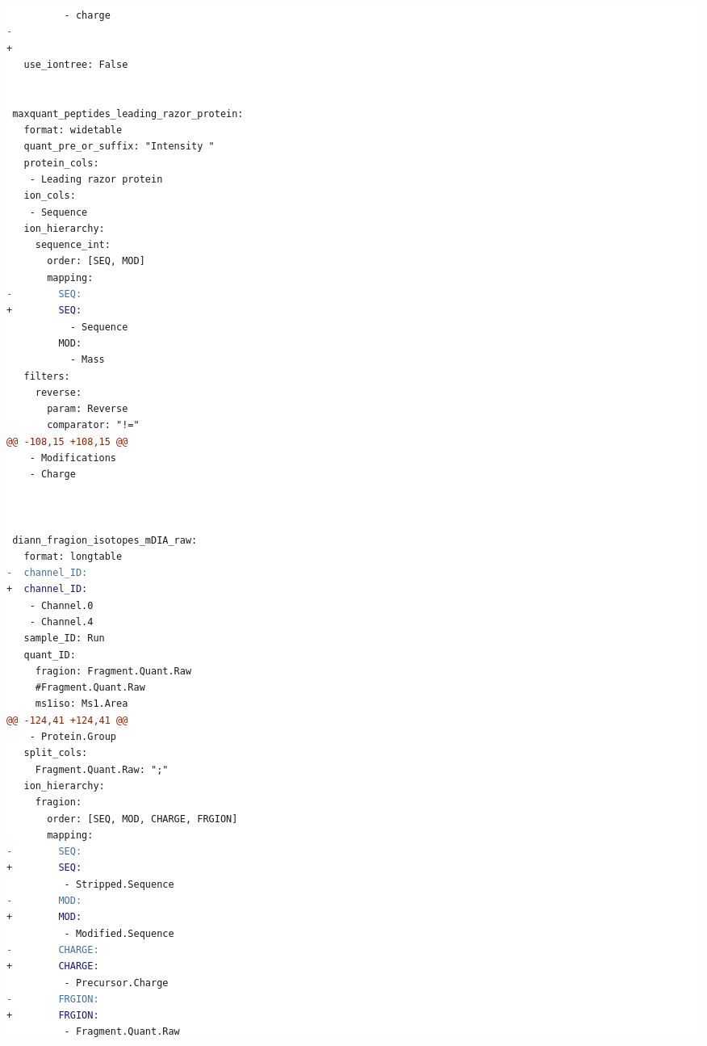 ```diff
          - charge
-         
+
   use_iontree: False
 
 
 maxquant_peptides_leading_razor_protein:
   format: widetable
   quant_pre_or_suffix: "Intensity "
   protein_cols:
    - Leading razor protein
   ion_cols:
    - Sequence
   ion_hierarchy:
     sequence_int:
       order: [SEQ, MOD]
       mapping:
-        SEQ: 
+        SEQ:
           - Sequence
         MOD:
           - Mass
   filters:
     reverse:
       param: Reverse
       comparator: "!="
@@ -108,15 +108,15 @@
    - Modifications
    - Charge
 
 
 
 diann_fragion_isotopes_mDIA_raw:
   format: longtable
-  channel_ID: 
+  channel_ID:
    - Channel.0
    - Channel.4
   sample_ID: Run
   quant_ID:
     fragion: Fragment.Quant.Raw
     #Fragment.Quant.Raw
     ms1iso: Ms1.Area
@@ -124,41 +124,41 @@
    - Protein.Group
   split_cols:
     Fragment.Quant.Raw: ";"
   ion_hierarchy:
     fragion:
       order: [SEQ, MOD, CHARGE, FRGION]
       mapping:
-        SEQ: 
+        SEQ:
          - Stripped.Sequence
-        MOD: 
+        MOD:
          - Modified.Sequence
-        CHARGE: 
+        CHARGE:
          - Precursor.Charge
-        FRGION: 
+        FRGION:
          - Fragment.Quant.Raw
```